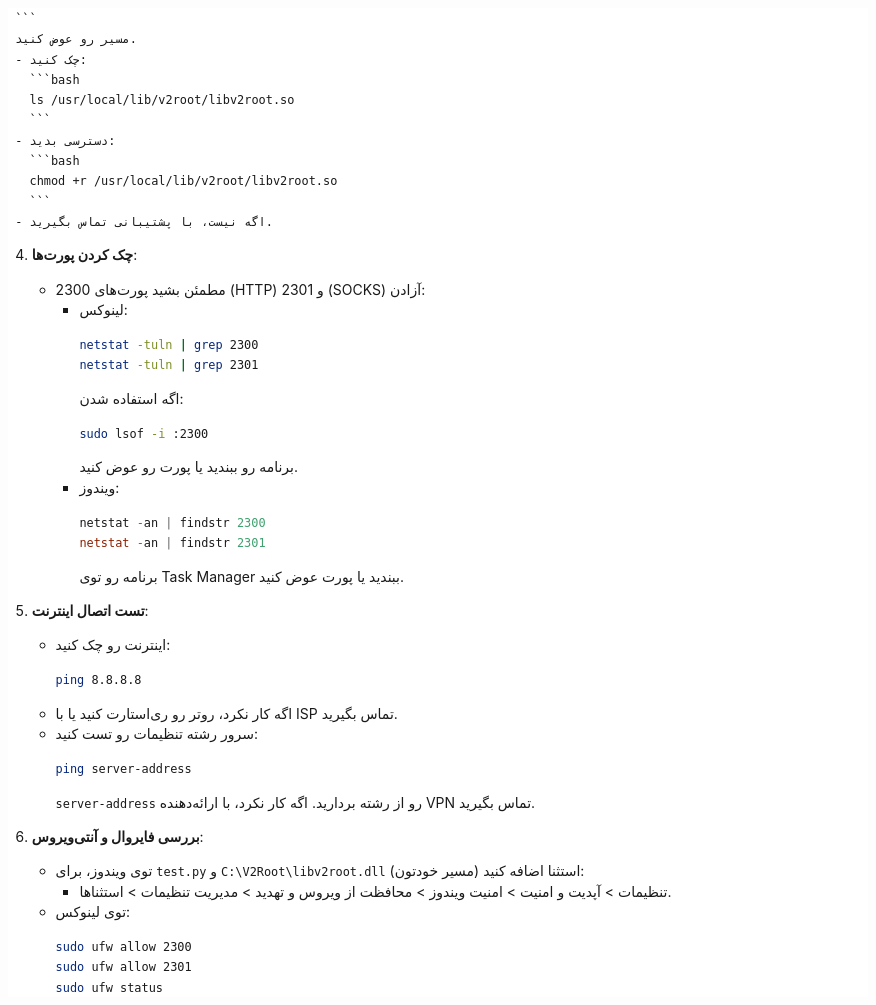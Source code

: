      ```
     مسیر رو عوض کنید.
     - چک کنید:
       ```bash
       ls /usr/local/lib/v2root/libv2root.so
       ```
     - دسترسی بدید:
       ```bash
       chmod +r /usr/local/lib/v2root/libv2root.so
       ```
     - اگه نیست، با پشتیبانی تماس بگیرید.

4. **چک کردن پورت‌ها**:
   - مطمئن بشید پورت‌های 2300 (HTTP) و 2301 (SOCKS) آزادن:
     - لینوکس:
       ```bash
       netstat -tuln | grep 2300
       netstat -tuln | grep 2301
       ```
       اگه استفاده شدن:
       ```bash
       sudo lsof -i :2300
       ```
       برنامه رو ببندید یا پورت رو عوض کنید.
     - ویندوز:
       ```powershell
       netstat -an | findstr 2300
       netstat -an | findstr 2301
       ```
       برنامه رو توی Task Manager ببندید یا پورت عوض کنید.

5. **تست اتصال اینترنت**:
   - اینترنت رو چک کنید:
     ```bash
     ping 8.8.8.8
     ```
   - اگه کار نکرد، روتر رو ری‌استارت کنید یا با ISP تماس بگیرید.
   - سرور رشته تنظیمات رو تست کنید:
     ```bash
     ping server-address
     ```
     `server-address` رو از رشته بردارید. اگه کار نکرد، با ارائه‌دهنده VPN تماس بگیرید.

6. **بررسی فایروال و آنتی‌ویروس**:
   - توی ویندوز، برای `test.py` و `C:\V2Root\libv2root.dll` (مسیر خودتون) استثنا اضافه کنید:
     - تنظیمات > آپدیت و امنیت > امنیت ویندوز > محافظت از ویروس و تهدید > مدیریت تنظیمات > استثناها.
   - توی لینوکس:
     ```bash
     sudo ufw allow 2300
     sudo ufw allow 2301
     sudo ufw status
     ```
